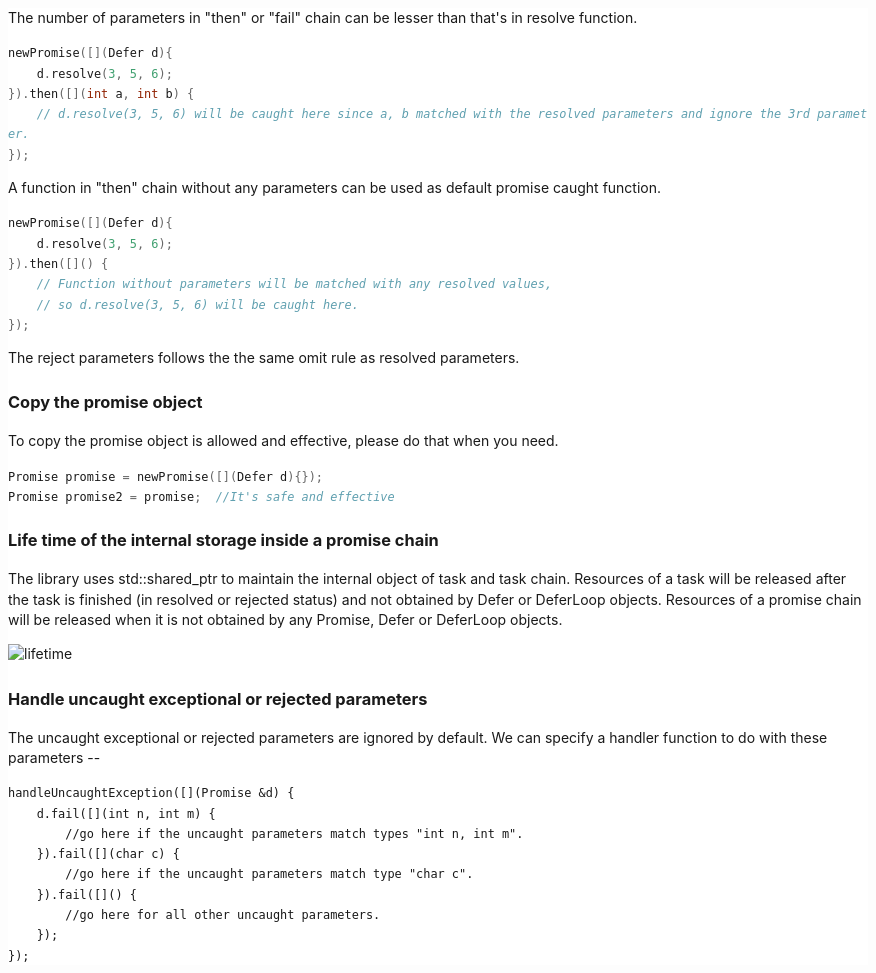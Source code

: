 The number of parameters in "then" or "fail" chain can be lesser than that's in resolve function.
```cpp
newPromise([](Defer d){
    d.resolve(3, 5, 6);
}).then([](int a, int b) {
    // d.resolve(3, 5, 6) will be caught here since a, b matched with the resolved parameters and ignore the 3rd parameter.
});
```

A function in "then" chain without any parameters can be used as default promise caught function.
```cpp
newPromise([](Defer d){
    d.resolve(3, 5, 6);
}).then([]() {
    // Function without parameters will be matched with any resolved values,
    // so d.resolve(3, 5, 6) will be caught here.
});
```

The reject parameters follows the the same omit rule as resolved parameters.

### Copy the promise object
To copy the promise object is allowed and effective, please do that when you need.

```cpp
Promise promise = newPromise([](Defer d){});
Promise promise2 = promise;  //It's safe and effective
```

### Life time of the internal storage inside a promise chain

The library uses std::shared_ptr to maintain the internal object of task and task chain.
Resources of a task will be released after the task is finished (in resolved or rejected status) and not obtained by Defer or DeferLoop objects.
Resources of a promise chain will be released when it is not obtained by any Promise, Defer or DeferLoop objects.

![lifetime](./doc/lifetime.png)

### Handle uncaught exceptional or rejected parameters

The uncaught exceptional or rejected parameters are ignored by default. We can specify a handler function to do with these parameters --

```
handleUncaughtException([](Promise &d) {
    d.fail([](int n, int m) {
        //go here if the uncaught parameters match types "int n, int m".
    }).fail([](char c) {
        //go here if the uncaught parameters match type "char c".
    }).fail([]() {
        //go here for all other uncaught parameters.
    });
});
```
